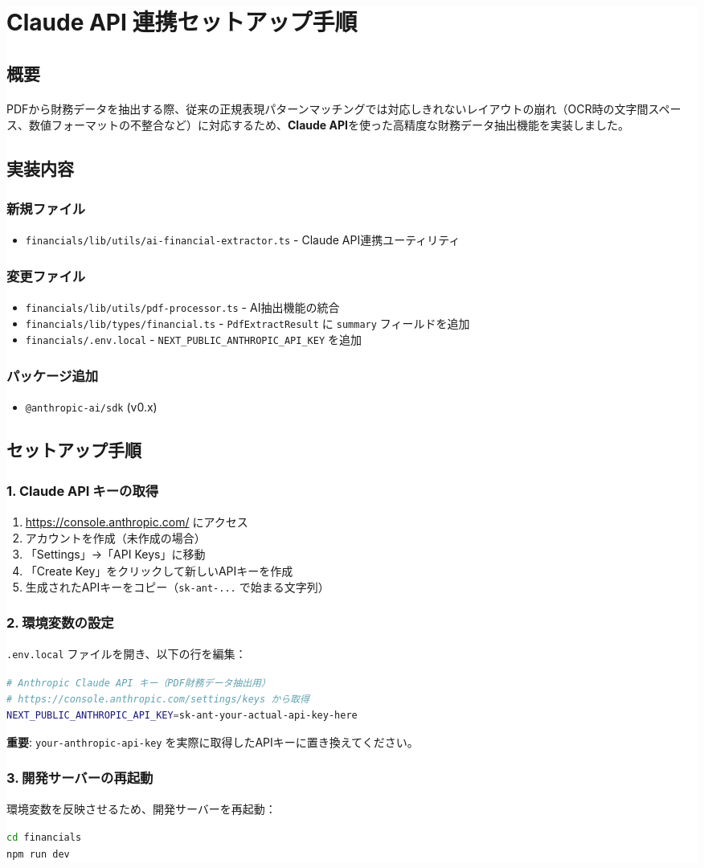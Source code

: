 # Claude API 連携セットアップ手順

## 概要

PDFから財務データを抽出する際、従来の正規表現パターンマッチングでは対応しきれないレイアウトの崩れ（OCR時の文字間スペース、数値フォーマットの不整合など）に対応するため、**Claude API**を使った高精度な財務データ抽出機能を実装しました。

## 実装内容

### 新規ファイル
- `financials/lib/utils/ai-financial-extractor.ts` - Claude API連携ユーティリティ

### 変更ファイル
- `financials/lib/utils/pdf-processor.ts` - AI抽出機能の統合
- `financials/lib/types/financial.ts` - `PdfExtractResult` に `summary` フィールドを追加
- `financials/.env.local` - `NEXT_PUBLIC_ANTHROPIC_API_KEY` を追加

### パッケージ追加
- `@anthropic-ai/sdk` (v0.x)

## セットアップ手順

### 1. Claude API キーの取得

1. https://console.anthropic.com/ にアクセス
2. アカウントを作成（未作成の場合）
3. 「Settings」→「API Keys」に移動
4. 「Create Key」をクリックして新しいAPIキーを作成
5. 生成されたAPIキーをコピー（`sk-ant-...` で始まる文字列）

### 2. 環境変数の設定

`.env.local` ファイルを開き、以下の行を編集：

```bash
# Anthropic Claude API キー（PDF財務データ抽出用）
# https://console.anthropic.com/settings/keys から取得
NEXT_PUBLIC_ANTHROPIC_API_KEY=sk-ant-your-actual-api-key-here
```

**重要**: `your-anthropic-api-key` を実際に取得したAPIキーに置き換えてください。

### 3. 開発サーバーの再起動

環境変数を反映させるため、開発サーバーを再起動：

```bash
cd financials
npm run dev
```
